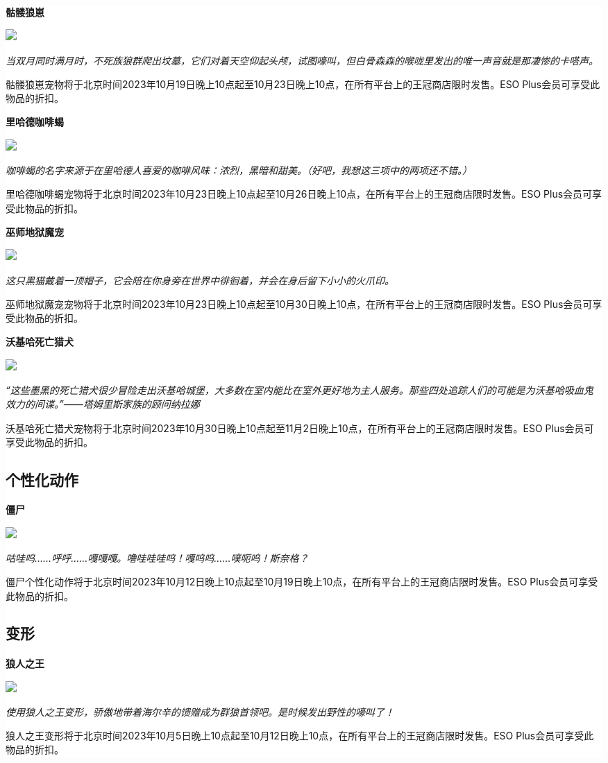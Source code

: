 **骷髅狼崽**

![](https://eso-cdn.denohub.com/ape/uploads/2023/09/337427490b4fe382f1d4ea80457d4f93.jpg)

_当双月同时满月时，不死族狼群爬出坟墓，它们对着天空仰起头颅，试图嚎叫，但白骨森森的喉咙里发出的唯一声音就是那凄惨的卡嗒声。_

骷髅狼崽宠物将于北京时间2023年10月19日晚上10点起至10月23日晚上10点，在所有平台上的王冠商店限时发售。ESO
Plus会员可享受此物品的折扣。

**里哈德咖啡蝎**

![](https://eso-cdn.denohub.com/ape/uploads/2023/09/f08191df1d9754a82371caf3f71dd61c.jpg)

_咖啡蝎的名字来源于在里哈德人喜爱的咖啡风味：浓烈，黑暗和甜美。（好吧，我想这三项中的两项还不错。）_

里哈德咖啡蝎宠物将于北京时间2023年10月23日晚上10点起至10月26日晚上10点，在所有平台上的王冠商店限时发售。ESO
Plus会员可享受此物品的折扣。

**巫师地狱魔宠**

![](https://eso-cdn.denohub.com/ape/uploads/2023/09/7044b24ec52d510e7146ccf0e087bab2.jpg)

_这只黑猫戴着一顶帽子，它会陪在你身旁在世界中徘徊着，并会在身后留下小小的火爪印。_

巫师地狱魔宠宠物将于北京时间2023年10月23日晚上10点起至10月30日晚上10点，在所有平台上的王冠商店限时发售。ESO
Plus会员可享受此物品的折扣。

**沃基哈死亡猎犬**

![](https://eso-cdn.denohub.com/ape/uploads/2023/09/19e12bb8678c9c6241f128fdf3893cf0.jpg)

_“这些墨黑的死亡猎犬很少冒险走出沃基哈城堡，大多数在室内能比在室外更好地为主人服务。那些四处追踪人们的可能是为沃基哈吸血鬼效力的间谍。”——塔姆里斯家族的顾问纳拉娜_

沃基哈死亡猎犬宠物将于北京时间2023年10月30日晚上10点起至11月2日晚上10点，在所有平台上的王冠商店限时发售。ESO
Plus会员可享受此物品的折扣。

## 个性化动作

**僵尸**

![](https://eso-cdn.denohub.com/ape/uploads/2023/09/099a9c1af51eda3dcff341fc9e846def.jpg)

_咕哇呜……呼呼……嘎嘎嘎。噜哇哇哇呜！嘎呜呜……噗呃呜！斯奈格？_

僵尸个性化动作将于北京时间2023年10月12日晚上10点起至10月19日晚上10点，在所有平台上的王冠商店限时发售。ESO
Plus会员可享受此物品的折扣。

## 变形

**狼人之王**

![](https://eso-cdn.denohub.com/ape/uploads/2023/09/49fe24cf3c06ae1c0bd781c51957d5f6.jpg)

_使用狼人之王变形，骄傲地带着海尔辛的馈赠成为群狼首领吧。是时候发出野性的嚎叫了！_

狼人之王变形将于北京时间2023年10月5日晚上10点起至10月12日晚上10点，在所有平台上的王冠商店限时发售。ESO
Plus会员可享受此物品的折扣。

